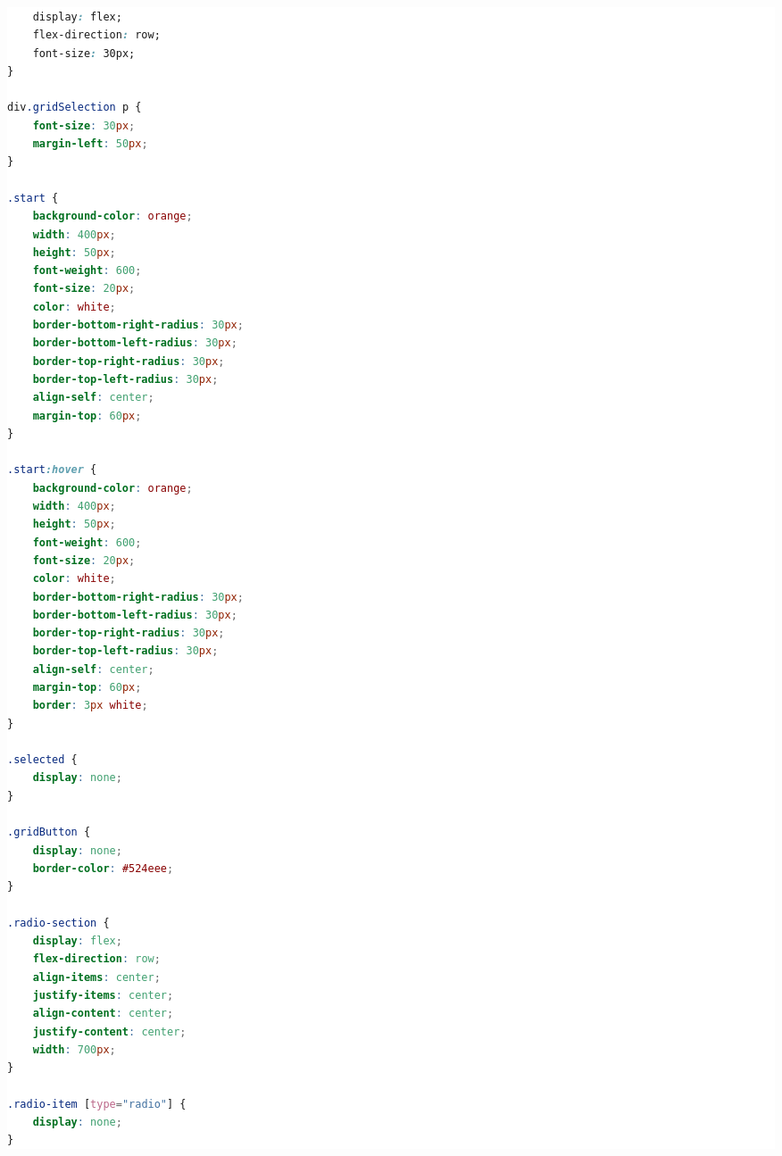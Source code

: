 ```css
    display: flex;
    flex-direction: row;
    font-size: 30px;
}

div.gridSelection p {
    font-size: 30px;
    margin-left: 50px;
}

.start {
    background-color: orange;
    width: 400px;
    height: 50px;
    font-weight: 600;
    font-size: 20px;
    color: white;
    border-bottom-right-radius: 30px;
    border-bottom-left-radius: 30px;
    border-top-right-radius: 30px;
    border-top-left-radius: 30px;
    align-self: center;
    margin-top: 60px;
}

.start:hover {
    background-color: orange;
    width: 400px;
    height: 50px;
    font-weight: 600;
    font-size: 20px;
    color: white;
    border-bottom-right-radius: 30px;
    border-bottom-left-radius: 30px;
    border-top-right-radius: 30px;
    border-top-left-radius: 30px;
    align-self: center;
    margin-top: 60px;
    border: 3px white;
}

.selected {    
    display: none;
}

.gridButton {
    display: none;
    border-color: #524eee;
}

.radio-section {
	display: flex;
    flex-direction: row;
	align-items: center;
    justify-items: center;
	align-content: center;
    justify-content: center;
	width: 700px;
}

.radio-item [type="radio"] {
	display: none;
}
```